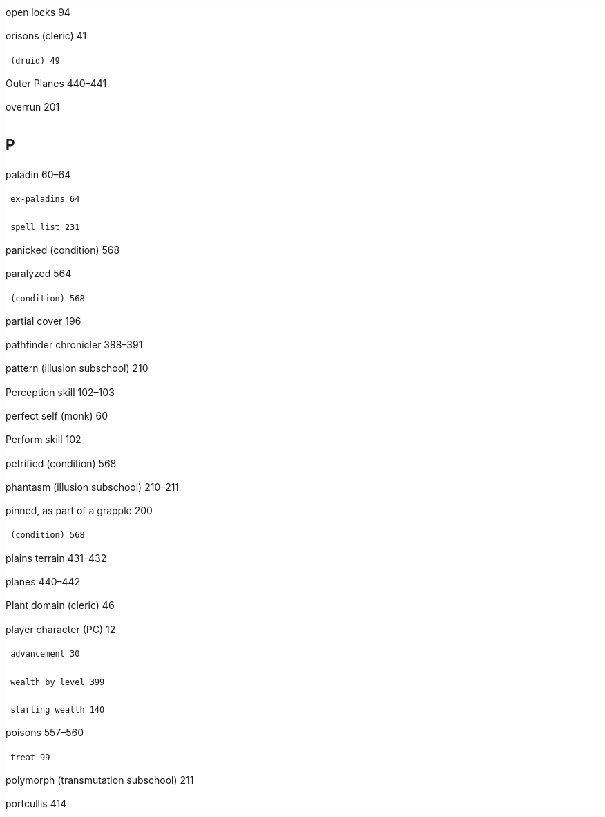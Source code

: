 open locks 94

orisons (cleric) 41

     (druid) 49

Outer Planes 440–441

overrun 201

## P
paladin 60–64

     ex-paladins 64

     spell list 231

panicked (condition) 568

paralyzed 564

     (condition) 568

partial cover 196

pathfinder chronicler 388–391

pattern (illusion subschool) 210

Perception skill 102–103

perfect self (monk) 60

Perform skill 102

petrified (condition) 568

phantasm (illusion subschool) 210–211

pinned, as part of a grapple 200

     (condition) 568

plains terrain 431–432

planes 440–442

Plant domain (cleric) 46

player character (PC) 12

     advancement 30

     wealth by level 399

     starting wealth 140

poisons 557–560

     treat 99

polymorph (transmutation subschool) 211

portcullis 414
